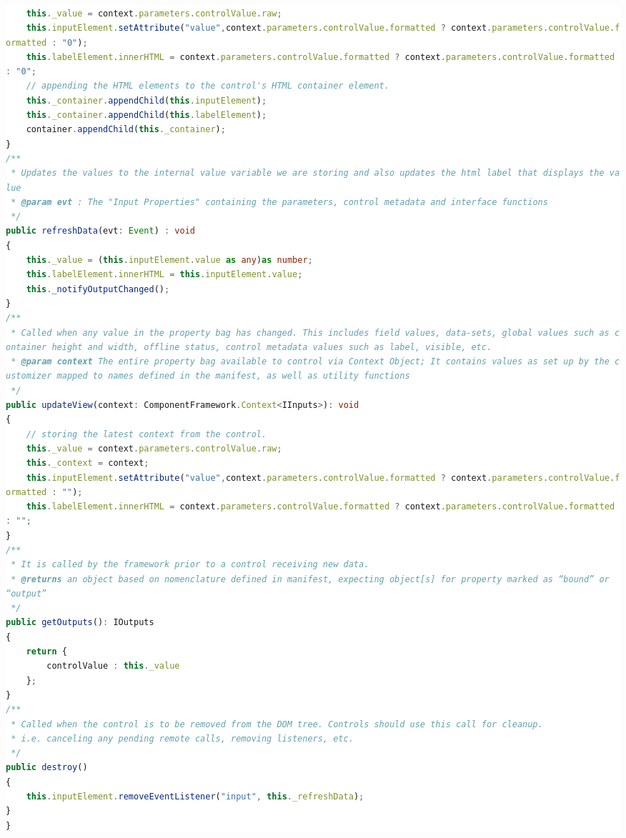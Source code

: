 ```TypeScript
    this._value = context.parameters.controlValue.raw;
    this.inputElement.setAttribute("value",context.parameters.controlValue.formatted ? context.parameters.controlValue.formatted : "0");
    this.labelElement.innerHTML = context.parameters.controlValue.formatted ? context.parameters.controlValue.formatted : "0";
    // appending the HTML elements to the control's HTML container element.
    this._container.appendChild(this.inputElement);
    this._container.appendChild(this.labelElement);
    container.appendChild(this._container);
}
/**
 * Updates the values to the internal value variable we are storing and also updates the html label that displays the value
 * @param evt : The "Input Properties" containing the parameters, control metadata and interface functions
 */
public refreshData(evt: Event) : void
{
    this._value = (this.inputElement.value as any)as number;
    this.labelElement.innerHTML = this.inputElement.value;
    this._notifyOutputChanged();
}
/**
 * Called when any value in the property bag has changed. This includes field values, data-sets, global values such as container height and width, offline status, control metadata values such as label, visible, etc.
 * @param context The entire property bag available to control via Context Object; It contains values as set up by the customizer mapped to names defined in the manifest, as well as utility functions
 */
public updateView(context: ComponentFramework.Context<IInputs>): void
{
    // storing the latest context from the control.
    this._value = context.parameters.controlValue.raw;
    this._context = context;
    this.inputElement.setAttribute("value",context.parameters.controlValue.formatted ? context.parameters.controlValue.formatted : "");
    this.labelElement.innerHTML = context.parameters.controlValue.formatted ? context.parameters.controlValue.formatted : "";
}
/** 
 * It is called by the framework prior to a control receiving new data. 
 * @returns an object based on nomenclature defined in manifest, expecting object[s] for property marked as “bound” or “output”
 */
public getOutputs(): IOutputs
{
    return {
        controlValue : this._value
    };
}
/** 
 * Called when the control is to be removed from the DOM tree. Controls should use this call for cleanup.
 * i.e. canceling any pending remote calls, removing listeners, etc.
 */
public destroy()
{
    this.inputElement.removeEventListener("input", this._refreshData);
}
}
```
